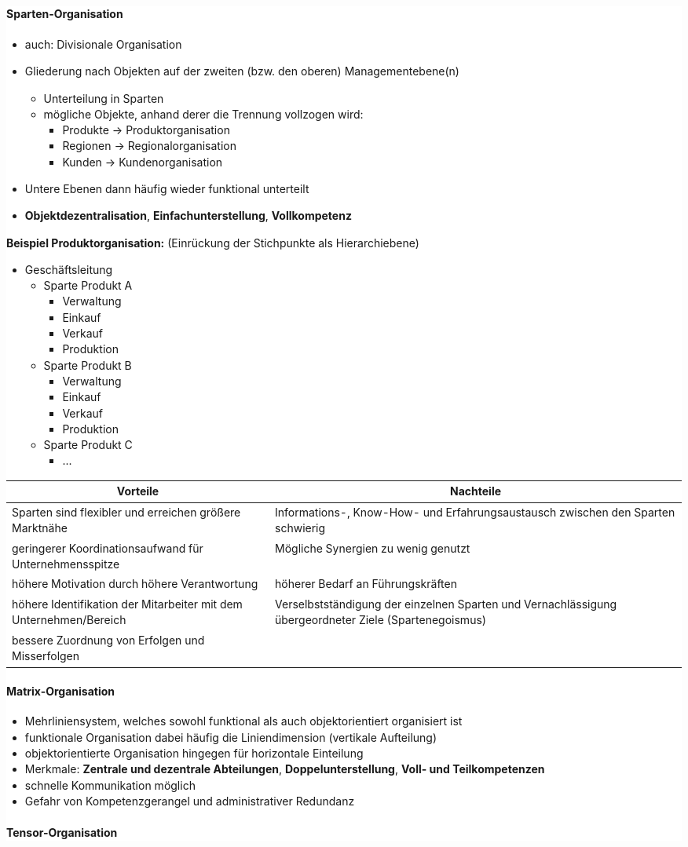 #### Sparten-Organisation

- auch: Divisionale Organisation
- Gliederung nach Objekten auf der zweiten (bzw. den oberen) Managementebene(n)
  - Unterteilung in Sparten
  - mögliche Objekte, anhand derer die Trennung vollzogen wird:
    - Produkte $\rightarrow$ Produktorganisation
    - Regionen $\rightarrow$ Regionalorganisation
    - Kunden $\rightarrow$ Kundenorganisation
- Untere Ebenen dann häufig wieder funktional unterteilt

- **Objektdezentralisation**, **Einfachunterstellung**, **Vollkompetenz**

**Beispiel Produktorganisation:**
(Einrückung der Stichpunkte als Hierarchiebene)

- Geschäftsleitung
  - Sparte Produkt A
    - Verwaltung
    - Einkauf
    - Verkauf
    - Produktion
  - Sparte Produkt B
    - Verwaltung
    - Einkauf
    - Verkauf
    - Produktion
  - Sparte Produkt C
    - ...

|Vorteile|Nachteile|
|---|---|
|Sparten sind flexibler und erreichen größere Marktnähe|Informations-, Know-How- und Erfahrungsaustausch zwischen den Sparten schwierig|
|geringerer Koordinationsaufwand für Unternehmensspitze|Mögliche Synergien zu wenig genutzt|
|höhere Motivation durch höhere Verantwortung|höherer Bedarf an Führungskräften|
|höhere Identifikation der Mitarbeiter mit dem Unternehmen/Bereich|Verselbstständigung der einzelnen Sparten und Vernachlässigung übergeordneter Ziele (Spartenegoismus)|
|bessere Zuordnung von Erfolgen und Misserfolgen||

#### Matrix-Organisation

- Mehrliniensystem, welches sowohl funktional als auch objektorientiert organisiert ist
- funktionale Organisation dabei häufig die Liniendimension (vertikale Aufteilung)
- objektorientierte Organisation hingegen für horizontale Einteilung
- Merkmale: **Zentrale und dezentrale Abteilungen**, **Doppelunterstellung**, **Voll- und Teilkompetenzen**
- schnelle Kommunikation möglich
- Gefahr von Kompetenzgerangel und administrativer Redundanz

#### Tensor-Organisation
